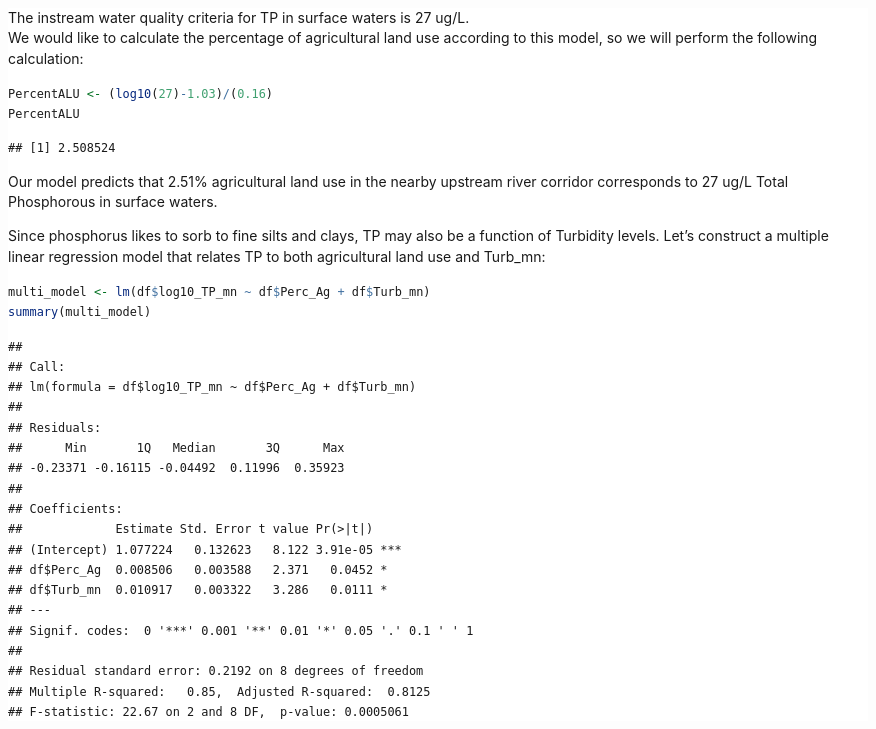 The instream water quality criteria for TP in surface waters is 27
ug/L.  
We would like to calculate the percentage of agricultural land use
according to this model, so we will perform the following calculation:

``` r
PercentALU <- (log10(27)-1.03)/(0.16)
PercentALU
```

    ## [1] 2.508524

Our model predicts that 2.51% agricultural land use in the nearby
upstream river corridor corresponds to 27 ug/L Total Phosphorous in
surface waters.

Since phosphorus likes to sorb to fine silts and clays, TP may also be a
function of Turbidity levels. Let’s construct a multiple linear
regression model that relates TP to both agricultural land use and
Turb\_mn:

``` r
multi_model <- lm(df$log10_TP_mn ~ df$Perc_Ag + df$Turb_mn)
summary(multi_model)
```

    ## 
    ## Call:
    ## lm(formula = df$log10_TP_mn ~ df$Perc_Ag + df$Turb_mn)
    ## 
    ## Residuals:
    ##      Min       1Q   Median       3Q      Max 
    ## -0.23371 -0.16115 -0.04492  0.11996  0.35923 
    ## 
    ## Coefficients:
    ##             Estimate Std. Error t value Pr(>|t|)    
    ## (Intercept) 1.077224   0.132623   8.122 3.91e-05 ***
    ## df$Perc_Ag  0.008506   0.003588   2.371   0.0452 *  
    ## df$Turb_mn  0.010917   0.003322   3.286   0.0111 *  
    ## ---
    ## Signif. codes:  0 '***' 0.001 '**' 0.01 '*' 0.05 '.' 0.1 ' ' 1
    ## 
    ## Residual standard error: 0.2192 on 8 degrees of freedom
    ## Multiple R-squared:   0.85,  Adjusted R-squared:  0.8125 
    ## F-statistic: 22.67 on 2 and 8 DF,  p-value: 0.0005061
